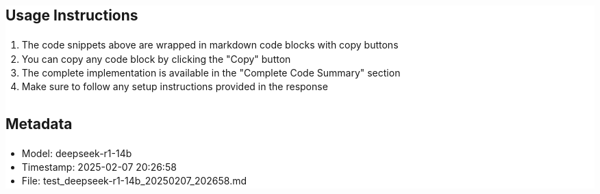 ## Usage Instructions
1. The code snippets above are wrapped in markdown code blocks with copy buttons
2. You can copy any code block by clicking the "Copy" button
3. The complete implementation is available in the "Complete Code Summary" section
4. Make sure to follow any setup instructions provided in the response

## Metadata
- Model: deepseek-r1-14b
- Timestamp: 2025-02-07 20:26:58
- File: test_deepseek-r1-14b_20250207_202658.md
